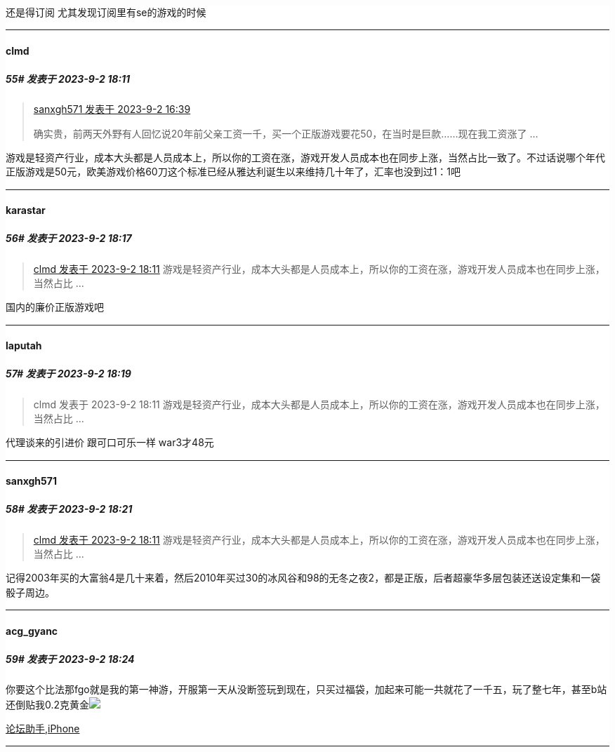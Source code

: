 还是得订阅 尤其发现订阅里有se的游戏的时候

*****

####  clmd  
##### 55#       发表于 2023-9-2 18:11

<blockquote><a href="httphttps://bbs.saraba1st.com/2b/forum.php?mod=redirect&amp;goto=findpost&amp;pid=62268186&amp;ptid=2151056" target="_blank">sanxgh571 发表于 2023-9-2 16:39</a>

确实贵，前两天外野有人回忆说20年前父亲工资一千，买一个正版游戏要花50，在当时是巨款……现在我工资涨了 ...</blockquote>
游戏是轻资产行业，成本大头都是人员成本上，所以你的工资在涨，游戏开发人员成本也在同步上涨，当然占比一致了。不过话说哪个年代正版游戏是50元，欧美游戏价格60刀这个标准已经从雅达利诞生以来维持几十年了，汇率也没到过1：1吧

*****

####  karastar  
##### 56#       发表于 2023-9-2 18:17

<blockquote><a href="httphttps://bbs.saraba1st.com/2b/forum.php?mod=redirect&amp;goto=findpost&amp;pid=62268986&amp;ptid=2151056" target="_blank">clmd 发表于 2023-9-2 18:11</a>
游戏是轻资产行业，成本大头都是人员成本上，所以你的工资在涨，游戏开发人员成本也在同步上涨，当然占比 ...</blockquote>
国内的廉价正版游戏吧

*****

####  laputah  
##### 57#       发表于 2023-9-2 18:19

<blockquote>clmd 发表于 2023-9-2 18:11
游戏是轻资产行业，成本大头都是人员成本上，所以你的工资在涨，游戏开发人员成本也在同步上涨，当然占比 ...</blockquote>
代理谈来的引进价 跟可口可乐一样 war3才48元

*****

####  sanxgh571  
##### 58#       发表于 2023-9-2 18:21

<blockquote><a href="httphttps://bbs.saraba1st.com/2b/forum.php?mod=redirect&amp;goto=findpost&amp;pid=62268986&amp;ptid=2151056" target="_blank">clmd 发表于 2023-9-2 18:11</a>
游戏是轻资产行业，成本大头都是人员成本上，所以你的工资在涨，游戏开发人员成本也在同步上涨，当然占比 ...</blockquote>
记得2003年买的大富翁4是几十来着，然后2010年买过30的冰风谷和98的无冬之夜2，都是正版，后者超豪华多层包装还送设定集和一袋骰子周边。

*****

####  acg_gyanc  
##### 59#       发表于 2023-9-2 18:24

你要这个比法那fgo就是我的第一神游，开服第一天从没断签玩到现在，只买过福袋，加起来可能一共就花了一千五，玩了整七年，甚至b站还倒贴我0.2克黄金<img src="https://static.saraba1st.com/image/smiley/face2017/067.png" referrerpolicy="no-referrer">

[论坛助手,iPhone](https://bbs.saraba1st.com/2b/forum.php?mod=viewthread&amp;tid=2029836)

*****
